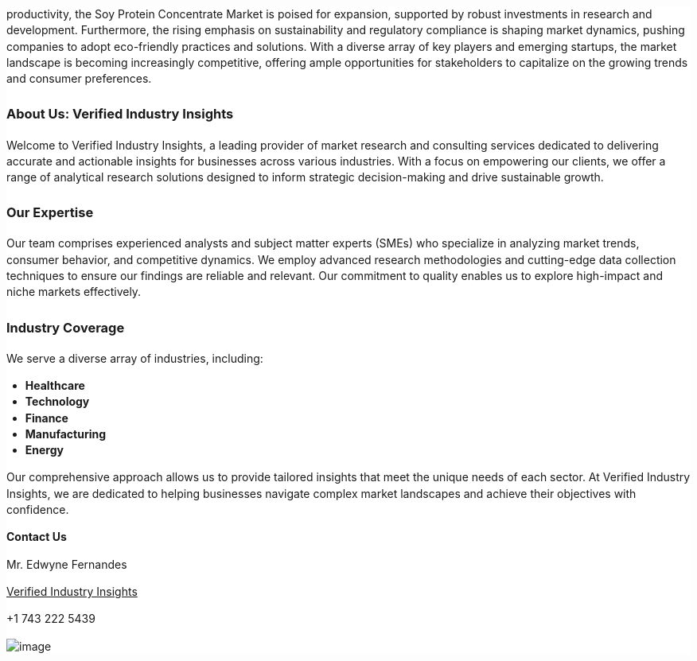 productivity, the Soy Protein Concentrate Market is poised for expansion, supported by robust investments in research and development. Furthermore, the rising emphasis on sustainability and regulatory compliance is shaping market dynamics, pushing companies to adopt eco-friendly practices and solutions. With a diverse array of key players and emerging startups, the market landscape is becoming increasingly competitive, offering ample opportunities for stakeholders to capitalize on the growing trends and consumer preferences.</p><h3>About Us: Verified Industry Insights</h3><p>Welcome to Verified Industry Insights, a leading provider of market research and consulting services dedicated to delivering accurate and actionable insights for businesses across various industries. With a focus on empowering our clients, we offer a range of analytical research solutions designed to inform strategic decision-making and drive sustainable growth.</p><h3>Our Expertise</h3><p>Our team comprises experienced analysts and subject matter experts (SMEs) who specialize in analyzing market trends, consumer behavior, and competitive dynamics. We employ advanced research methodologies and cutting-edge data collection techniques to ensure our findings are reliable and relevant. Our commitment to quality enables us to explore high-impact and niche markets effectively.</p><h3>Industry Coverage</h3><p>We serve a diverse array of industries, including:</p><ul><li><strong>Healthcare</strong></li><li><strong>Technology</strong></li><li><strong>Finance</strong></li><li><strong>Manufacturing</strong></li><li><strong>Energy</strong></li></ul><p>Our comprehensive approach allows us to provide tailored insights that meet the unique needs of each sector. At Verified Industry Insights, we are dedicated to helping businesses navigate complex market landscapes and achieve their objectives with confidence.</p><p><strong>Contact Us</strong></p><p>Mr. Edwyne Fernandes</p><p><a href="https://www.verifiedindustryinsights.com/">Verified Industry Insights</a></p><p>+1 743 222 5439</p>
![image](https://github.com/user-attachments/assets/46e1af21-ae11-471b-999b-fa7f3cdb1bf1)
